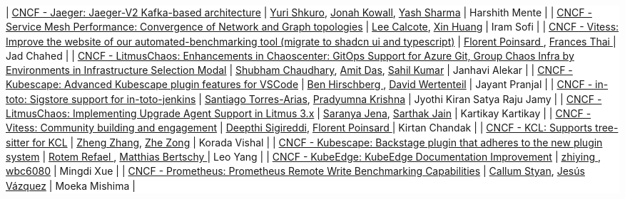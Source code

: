 | [CNCF - Jaeger: Jaeger-V2 Kafka-based architecture](https://mentorship.lfx.linuxfoundation.org/project/6c6181c6-030a-4053-af29-18f09e5e2c4f)                                                                                                  | [Yuri Shkuro](https://github.com/yurishkuro), [Jonah Kowall](https://github.com/jkowall), [Yash Sharma](https://github.com/Yahsharma1911)                                                                 | Harshith Mente               | 
| [CNCF - Service Mesh Performance: Convergence of Network and Graph topologies](https://mentorship.lfx.linuxfoundation.org/project/c605139b-8736-477a-835a-c6b45112bee4)                                                                       | [Lee Calcote](https://github.com/leecalcote), [Xin Huang](https://github.com/gyohuangxin)                                                                                                                 | Iram Sofi                    | 
| [CNCF - Vitess: Improve the website of our automated-benchmarking tool (migrate to shadcn ui and typescript)](https://mentorship.lfx.linuxfoundation.org/project/cba8a6c6-4b09-4618-98f7-bf24391e8c9e)                                        | [Florent Poinsard ](https://github.com/frouioui), [Frances Thai ](https://github.com/notfelineit)                                                                                                         | Jad Chahed                   | 
| [CNCF - LitmusChaos: Enhancements in Chaoscenter: GitOps Support for Azure Git, Group Chaos Infra by Environments in Infrastructure Selection Modal](https://mentorship.lfx.linuxfoundation.org/project/e9bf62a9-a7f6-41bb-be7a-e16b7a35a58a) | [Shubham Chaudhary](https://github.com/ispeakc0de), [Amit Das](https://github.com/amityt), [Sahil Kumar](https://github.com/SahilKr24)                                                                    | Janhavi Alekar               | 
| [CNCF - Kubescape: Advanced Kubescape plugin features for VSCode](https://mentorship.lfx.linuxfoundation.org/project/b846284b-76e6-45f1-85da-cd36b9bb489e)                                                                                    | [Ben Hirschberg ](https://github.com/slashben), [David Wertenteil](https://github.com/dwertent)                                                                                                           | Jayant Pranjal               | 
| [CNCF - in-toto: Sigstore support for in-toto-jenkins](https://mentorship.lfx.linuxfoundation.org/project/fd34fe37-e736-47bb-b0d5-54a2a0d9875a)                                                                                               | [Santiago Torres-Arias](https://github.com/SantiagoTorres), [Pradyumna Krishna](https://github.com/PradyumnaKrishna)                                                                                      | Jyothi Kiran Satya Raju Jamy | 
| [CNCF - LitmusChaos: Implementing Upgrade Agent Support in Litmus 3.x](https://mentorship.lfx.linuxfoundation.org/project/9ac6f8b4-4f76-41d0-b02b-89c79534e619)                                                                               | [Saranya Jena](https://github.com/Saranya-jena), [Sarthak Jain](https://github.com/SarthakJain26)                                                                                                         | Kartikay Kartikay            | 
| [CNCF - Vitess: Community building and engagement](https://mentorship.lfx.linuxfoundation.org/project/1e395914-9adb-4254-a02d-08e6e03e3b93)                                                                                                   | [Deepthi Sigireddi](https://github.com/deepthi), [Florent Poinsard ](https://github.com/frouioui)                                                                                                         | Kirtan Chandak               | 
| [CNCF - KCL: Supports tree-sitter for KCL](https://mentorship.lfx.linuxfoundation.org/project/47661e9d-d390-45d8-b05e-0fb3a30612f4)                                                                                                           | [Zheng Zhang](https://github.com/He1pa), [Zhe Zong](https://github.com/zong-zhe)                                                                                                                          | Korada Vishal                | 
| [CNCF - Kubescape: Backstage plugin that adheres to the new plugin system](https://mentorship.lfx.linuxfoundation.org/project/1e20bf55-4bcf-40ef-afee-d2b73948cd79)                                                                           | [Rotem Refael ](https://github.com/rotemamsa), [Matthias Bertschy ](https://github.com/matthyx)                                                                                                           | Leo Yang                     | 
| [CNCF - KubeEdge: KubeEdge Documentation Improvement](https://mentorship.lfx.linuxfoundation.org/project/0add127b-8504-4940-97ac-ad989f58e109)                                                                                                | [zhiying ](https://github.com/zhiyingfang2022), [wbc6080](https://github.com/wbc6080)                                                                                                                     | Mingdi Xue                   | 
| [CNCF - Prometheus: Prometheus Remote Write Benchmarking Capabilities](https://mentorship.lfx.linuxfoundation.org/project/0462446f-aeea-4a19-9bd6-f4241ee5e8f2)                                                                               | [Callum Styan](https://github.com/cstyan), [Jesús Vázquez](https://github.com/jesusvazquez)                                                                                                               | Moeka Mishima                | 